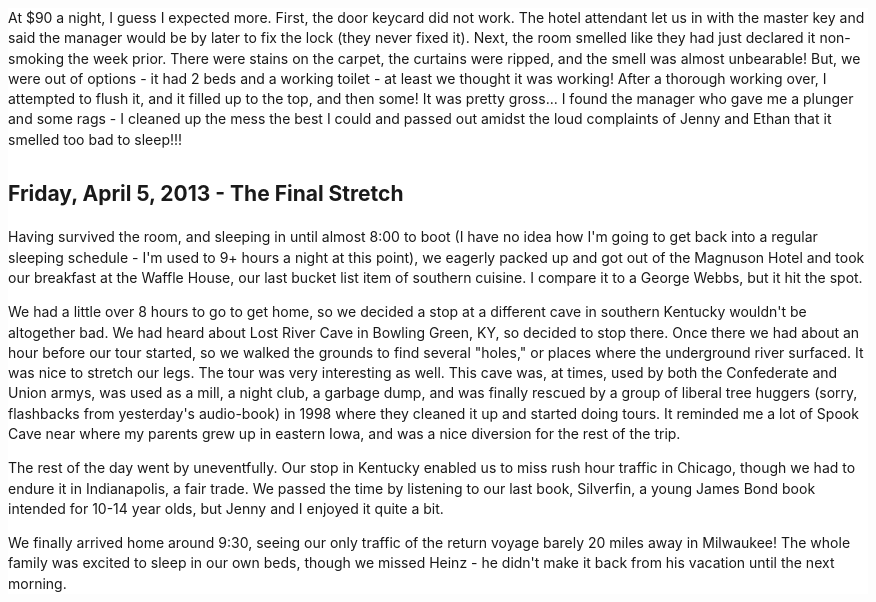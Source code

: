 At $90 a night, I guess I expected more. First, the door keycard did not work. The hotel attendant let us in with the master key and said the manager would be by later to fix the lock (they never fixed it). Next, the room smelled like they had just declared it non-smoking the week prior. There were stains on the carpet, the curtains were ripped, and the smell was almost unbearable! But, we were out of options - it had 2 beds and a working toilet - at least we thought it was working! After a thorough working over, I attempted to flush it, and it filled up to the top, and then some! It was pretty gross... I found the manager who gave me a plunger and some rags - I cleaned up the mess the best I could and passed out amidst the loud complaints of Jenny and Ethan that it smelled too bad to sleep!!!

## Friday, April 5, 2013 - The Final Stretch

Having survived the room, and sleeping in until almost 8:00 to boot (I have no idea how I'm going to get back into a regular sleeping schedule - I'm used to 9+ hours a night at this point), we eagerly packed up and got out of the Magnuson Hotel and took our breakfast at the Waffle House, our last bucket list item of southern cuisine. I compare it to a George Webbs, but it hit the spot.

We had a little over 8 hours to go to get home, so we decided a stop at a different cave in southern Kentucky wouldn't be altogether bad. We had heard about Lost River Cave in Bowling Green, KY, so decided to stop there. Once there we had about an hour before our tour started, so we walked the grounds to find several "holes," or places where the underground river surfaced. It was nice to stretch our legs. The tour was very interesting as well. This cave was, at times, used by both the Confederate and Union armys, was used as a mill, a night club, a garbage dump, and was finally rescued by a group of liberal tree huggers (sorry, flashbacks from yesterday's audio-book) in 1998 where they cleaned it up and started doing tours. It reminded me a lot of Spook Cave near where my parents grew up in eastern Iowa, and was a nice diversion for the rest of the trip.

The rest of the day went by uneventfully. Our stop in Kentucky enabled us to miss rush hour traffic in Chicago, though we had to endure it in Indianapolis, a fair trade. We passed the time by listening to our last book, Silverfin, a young James Bond book intended for 10-14 year olds, but Jenny and I enjoyed it quite a bit.

We finally arrived home around 9:30, seeing our only traffic of the return voyage barely 20 miles away in Milwaukee! The whole family was excited to sleep in our own beds, though we missed Heinz - he didn't make it back from his vacation until the next morning.
